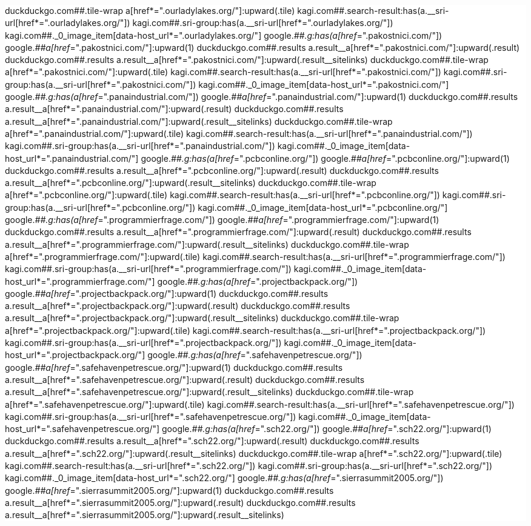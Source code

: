 duckduckgo.com##.tile-wrap a[href*=".ourladylakes.org/"]:upward(.tile)
kagi.com##.search-result:has(a.__sri-url[href*=".ourladylakes.org/"])
kagi.com##.sri-group:has(a.__sri-url[href*=".ourladylakes.org/"])
kagi.com##._0_image_item[data-host_url*=".ourladylakes.org/"]
google.*##.g:has(a[href*=".pakostnici.com/"])
google.*##a[href*=".pakostnici.com/"]:upward(1)
duckduckgo.com##.results a.result__a[href*=".pakostnici.com/"]:upward(.result)
duckduckgo.com##.results a.result__a[href*=".pakostnici.com/"]:upward(.result__sitelinks)
duckduckgo.com##.tile-wrap a[href*=".pakostnici.com/"]:upward(.tile)
kagi.com##.search-result:has(a.__sri-url[href*=".pakostnici.com/"])
kagi.com##.sri-group:has(a.__sri-url[href*=".pakostnici.com/"])
kagi.com##._0_image_item[data-host_url*=".pakostnici.com/"]
google.*##.g:has(a[href*=".panaindustrial.com/"])
google.*##a[href*=".panaindustrial.com/"]:upward(1)
duckduckgo.com##.results a.result__a[href*=".panaindustrial.com/"]:upward(.result)
duckduckgo.com##.results a.result__a[href*=".panaindustrial.com/"]:upward(.result__sitelinks)
duckduckgo.com##.tile-wrap a[href*=".panaindustrial.com/"]:upward(.tile)
kagi.com##.search-result:has(a.__sri-url[href*=".panaindustrial.com/"])
kagi.com##.sri-group:has(a.__sri-url[href*=".panaindustrial.com/"])
kagi.com##._0_image_item[data-host_url*=".panaindustrial.com/"]
google.*##.g:has(a[href*=".pcbconline.org/"])
google.*##a[href*=".pcbconline.org/"]:upward(1)
duckduckgo.com##.results a.result__a[href*=".pcbconline.org/"]:upward(.result)
duckduckgo.com##.results a.result__a[href*=".pcbconline.org/"]:upward(.result__sitelinks)
duckduckgo.com##.tile-wrap a[href*=".pcbconline.org/"]:upward(.tile)
kagi.com##.search-result:has(a.__sri-url[href*=".pcbconline.org/"])
kagi.com##.sri-group:has(a.__sri-url[href*=".pcbconline.org/"])
kagi.com##._0_image_item[data-host_url*=".pcbconline.org/"]
google.*##.g:has(a[href*=".programmierfrage.com/"])
google.*##a[href*=".programmierfrage.com/"]:upward(1)
duckduckgo.com##.results a.result__a[href*=".programmierfrage.com/"]:upward(.result)
duckduckgo.com##.results a.result__a[href*=".programmierfrage.com/"]:upward(.result__sitelinks)
duckduckgo.com##.tile-wrap a[href*=".programmierfrage.com/"]:upward(.tile)
kagi.com##.search-result:has(a.__sri-url[href*=".programmierfrage.com/"])
kagi.com##.sri-group:has(a.__sri-url[href*=".programmierfrage.com/"])
kagi.com##._0_image_item[data-host_url*=".programmierfrage.com/"]
google.*##.g:has(a[href*=".projectbackpack.org/"])
google.*##a[href*=".projectbackpack.org/"]:upward(1)
duckduckgo.com##.results a.result__a[href*=".projectbackpack.org/"]:upward(.result)
duckduckgo.com##.results a.result__a[href*=".projectbackpack.org/"]:upward(.result__sitelinks)
duckduckgo.com##.tile-wrap a[href*=".projectbackpack.org/"]:upward(.tile)
kagi.com##.search-result:has(a.__sri-url[href*=".projectbackpack.org/"])
kagi.com##.sri-group:has(a.__sri-url[href*=".projectbackpack.org/"])
kagi.com##._0_image_item[data-host_url*=".projectbackpack.org/"]
google.*##.g:has(a[href*=".safehavenpetrescue.org/"])
google.*##a[href*=".safehavenpetrescue.org/"]:upward(1)
duckduckgo.com##.results a.result__a[href*=".safehavenpetrescue.org/"]:upward(.result)
duckduckgo.com##.results a.result__a[href*=".safehavenpetrescue.org/"]:upward(.result__sitelinks)
duckduckgo.com##.tile-wrap a[href*=".safehavenpetrescue.org/"]:upward(.tile)
kagi.com##.search-result:has(a.__sri-url[href*=".safehavenpetrescue.org/"])
kagi.com##.sri-group:has(a.__sri-url[href*=".safehavenpetrescue.org/"])
kagi.com##._0_image_item[data-host_url*=".safehavenpetrescue.org/"]
google.*##.g:has(a[href*=".sch22.org/"])
google.*##a[href*=".sch22.org/"]:upward(1)
duckduckgo.com##.results a.result__a[href*=".sch22.org/"]:upward(.result)
duckduckgo.com##.results a.result__a[href*=".sch22.org/"]:upward(.result__sitelinks)
duckduckgo.com##.tile-wrap a[href*=".sch22.org/"]:upward(.tile)
kagi.com##.search-result:has(a.__sri-url[href*=".sch22.org/"])
kagi.com##.sri-group:has(a.__sri-url[href*=".sch22.org/"])
kagi.com##._0_image_item[data-host_url*=".sch22.org/"]
google.*##.g:has(a[href*=".sierrasummit2005.org/"])
google.*##a[href*=".sierrasummit2005.org/"]:upward(1)
duckduckgo.com##.results a.result__a[href*=".sierrasummit2005.org/"]:upward(.result)
duckduckgo.com##.results a.result__a[href*=".sierrasummit2005.org/"]:upward(.result__sitelinks)
